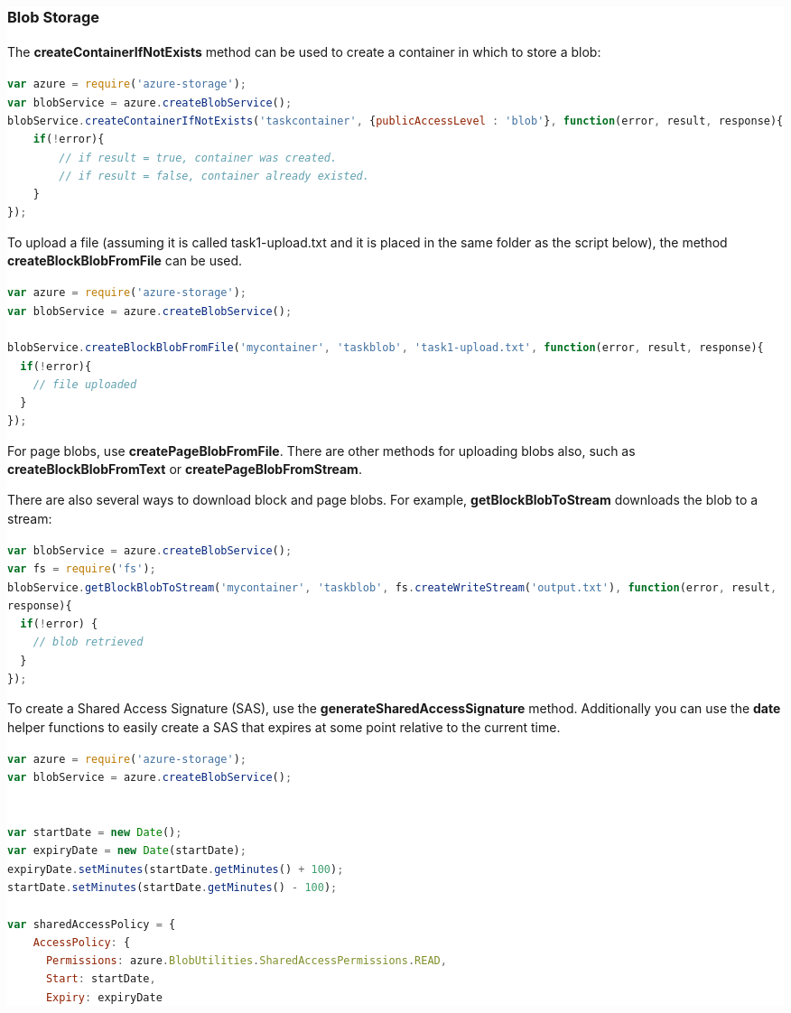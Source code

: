 ### Blob Storage

The **createContainerIfNotExists** method can be used to create a
container in which to store a blob:

```Javascript
var azure = require('azure-storage');
var blobService = azure.createBlobService();
blobService.createContainerIfNotExists('taskcontainer', {publicAccessLevel : 'blob'}, function(error, result, response){
    if(!error){
        // if result = true, container was created.
        // if result = false, container already existed.
    }
});
```

To upload a file (assuming it is called task1-upload.txt and it is placed in the same folder as the script below), the method **createBlockBlobFromFile** can be used.

```Javascript
var azure = require('azure-storage');
var blobService = azure.createBlobService();

blobService.createBlockBlobFromFile('mycontainer', 'taskblob', 'task1-upload.txt', function(error, result, response){
  if(!error){
    // file uploaded
  }
});
```


For page blobs, use **createPageBlobFromFile**. There are other methods for uploading blobs also, such as **createBlockBlobFromText** or **createPageBlobFromStream**.

There are also several ways to download block and page blobs. For example, **getBlockBlobToStream** downloads the blob to a stream:
  
```Javascript
var blobService = azure.createBlobService();
var fs = require('fs');
blobService.getBlockBlobToStream('mycontainer', 'taskblob', fs.createWriteStream('output.txt'), function(error, result, response){
  if(!error) {
    // blob retrieved
  }
});
```

To create a Shared Access Signature (SAS), use the **generateSharedAccessSignature** method. Additionally you can use the **date** helper functions to easily create a SAS that expires at some point relative to the current time.

```Javascript
var azure = require('azure-storage');
var blobService = azure.createBlobService();


var startDate = new Date();
var expiryDate = new Date(startDate);
expiryDate.setMinutes(startDate.getMinutes() + 100);
startDate.setMinutes(startDate.getMinutes() - 100);

var sharedAccessPolicy = {
    AccessPolicy: {
      Permissions: azure.BlobUtilities.SharedAccessPermissions.READ,
      Start: startDate,
      Expiry: expiryDate
```
